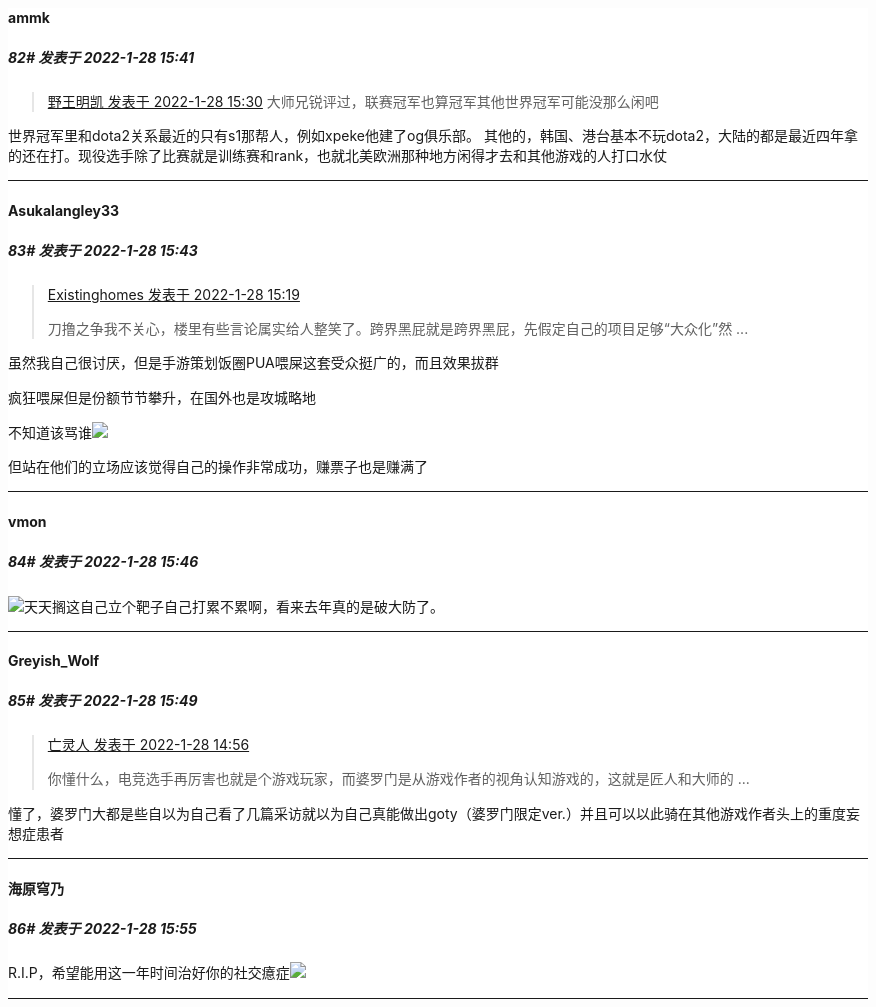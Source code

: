 ####  ammk  
##### 82#       发表于 2022-1-28 15:41

<blockquote><a href="httphttps://bbs.saraba1st.com/2b/forum.php?mod=redirect&amp;goto=findpost&amp;pid=54459919&amp;ptid=2049666" target="_blank">野王明凯 发表于 2022-1-28 15:30</a>
大师兄锐评过，联赛冠军也算冠军其他世界冠军可能没那么闲吧</blockquote>
世界冠军里和dota2关系最近的只有s1那帮人，例如xpeke他建了og俱乐部。
其他的，韩国、港台基本不玩dota2，大陆的都是最近四年拿的还在打。现役选手除了比赛就是训练赛和rank，也就北美欧洲那种地方闲得才去和其他游戏的人打口水仗

*****

####  Asukalangley33  
##### 83#       发表于 2022-1-28 15:43

<blockquote><a href="httphttps://bbs.saraba1st.com/2b/forum.php?mod=redirect&amp;goto=findpost&amp;pid=54459795&amp;ptid=2049666" target="_blank">Existinghomes 发表于 2022-1-28 15:19</a>

刀撸之争我不关心，楼里有些言论属实给人整笑了。跨界黑屁就是跨界黑屁，先假定自己的项目足够“大众化”然 ...</blockquote>
虽然我自己很讨厌，但是手游策划饭圈PUA喂屎这套受众挺广的，而且效果拔群

疯狂喂屎但是份额节节攀升，在国外也是攻城略地

不知道该骂谁<img src="https://static.saraba1st.com/image/smiley/face2017/069.png" referrerpolicy="no-referrer">

但站在他们的立场应该觉得自己的操作非常成功，赚票子也是赚满了

*****

####  vmon  
##### 84#       发表于 2022-1-28 15:46

<img src="https://static.saraba1st.com/image/smiley/face2017/067.png" referrerpolicy="no-referrer">天天搁这自己立个靶子自己打累不累啊，看来去年真的是破大防了。



*****

####  Greyish_Wolf  
##### 85#       发表于 2022-1-28 15:49

<blockquote><a href="httphttps://bbs.saraba1st.com/2b/forum.php?mod=redirect&amp;goto=findpost&amp;pid=54459552&amp;ptid=2049666" target="_blank">亡灵人 发表于 2022-1-28 14:56</a>

你懂什么，电竞选手再厉害也就是个游戏玩家，而婆罗门是从游戏作者的视角认知游戏的，这就是匠人和大师的 ...</blockquote>
懂了，婆罗门大都是些自以为自己看了几篇采访就以为自己真能做出goty（婆罗门限定ver.）并且可以以此骑在其他游戏作者头上的重度妄想症患者

*****

####  海原穹乃  
##### 86#       发表于 2022-1-28 15:55

R.I.P，希望能用这一年时间治好你的社交癔症<img src="https://static.saraba1st.com/image/smiley/face2017/048.png" referrerpolicy="no-referrer">

*****
